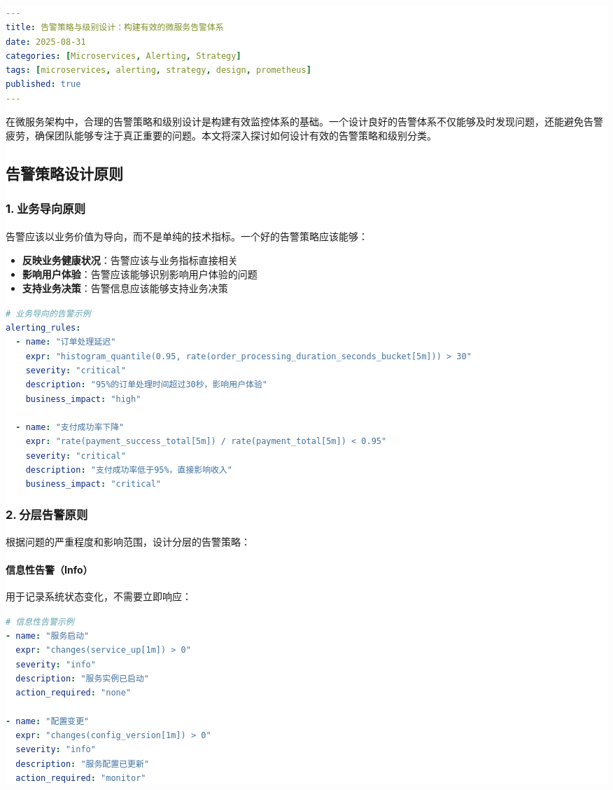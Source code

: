 ```yaml
---
title: 告警策略与级别设计：构建有效的微服务告警体系
date: 2025-08-31
categories: [Microservices, Alerting, Strategy]
tags: [microservices, alerting, strategy, design, prometheus]
published: true
---
```


在微服务架构中，合理的告警策略和级别设计是构建有效监控体系的基础。一个设计良好的告警体系不仅能够及时发现问题，还能避免告警疲劳，确保团队能够专注于真正重要的问题。本文将深入探讨如何设计有效的告警策略和级别分类。

## 告警策略设计原则

### 1. 业务导向原则

告警应该以业务价值为导向，而不是单纯的技术指标。一个好的告警策略应该能够：

- **反映业务健康状况**：告警应该与业务指标直接相关
- **影响用户体验**：告警应该能够识别影响用户体验的问题
- **支持业务决策**：告警信息应该能够支持业务决策

```yaml
# 业务导向的告警示例
alerting_rules:
  - name: "订单处理延迟"
    expr: "histogram_quantile(0.95, rate(order_processing_duration_seconds_bucket[5m])) > 30"
    severity: "critical"
    description: "95%的订单处理时间超过30秒，影响用户体验"
    business_impact: "high"
  
  - name: "支付成功率下降"
    expr: "rate(payment_success_total[5m]) / rate(payment_total[5m]) < 0.95"
    severity: "critical"
    description: "支付成功率低于95%，直接影响收入"
    business_impact: "critical"
```

### 2. 分层告警原则

根据问题的严重程度和影响范围，设计分层的告警策略：

#### 信息性告警（Info）
用于记录系统状态变化，不需要立即响应：

```yaml
# 信息性告警示例
- name: "服务启动"
  expr: "changes(service_up[1m]) > 0"
  severity: "info"
  description: "服务实例已启动"
  action_required: "none"

- name: "配置变更"
  expr: "changes(config_version[1m]) > 0"
  severity: "info"
  description: "服务配置已更新"
  action_required: "monitor"
```
